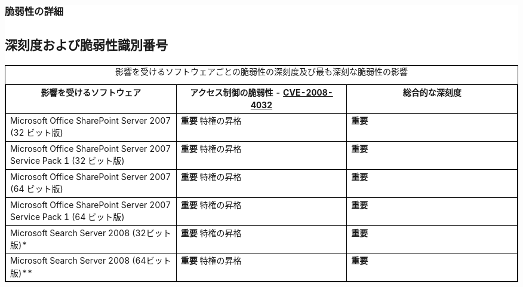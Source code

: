 ### 脆弱性の詳細

深刻度および脆弱性識別番号
--------------------------

 
 
<p> </p>
<table style="border:1px solid black;">
<caption>影響を受けるソフトウェアごとの脆弱性の深刻度及び最も深刻な脆弱性の影響</caption>
<colgroup>
<col width="33%" />
<col width="33%" />
<col width="33%" />
</colgroup>
<thead>
<tr class="header">
<th style="border:1px solid black;" >影響を受けるソフトウェア</th>
<th style="border:1px solid black;" >アクセス制御の脆弱性 - <a href="https://www.cve.mitre.org/cgi-bin/cvename.cgi?name=cve-2008-4032">CVE-2008-4032</a></th>
<th style="border:1px solid black;" >総合的な深刻度</th>
</tr>
</thead>
<tbody>
<tr class="odd">
<td style="border:1px solid black;">Microsoft Office SharePoint Server 2007 (32 ビット版)</td>
<td style="border:1px solid black;"><strong>重要</strong>
特権の昇格</td>
<td style="border:1px solid black;"><strong>重要</strong></td>
</tr>
<tr class="even">
<td style="border:1px solid black;">Microsoft Office SharePoint Server 2007 Service Pack 1 (32 ビット版)</td>
<td style="border:1px solid black;"><strong>重要</strong>
特権の昇格</td>
<td style="border:1px solid black;"><strong>重要</strong></td>
</tr>
<tr class="odd">
<td style="border:1px solid black;">Microsoft Office SharePoint Server 2007 (64 ビット版)</td>
<td style="border:1px solid black;"><strong>重要</strong>
特権の昇格</td>
<td style="border:1px solid black;"><strong>重要</strong></td>
</tr>
<tr class="even">
<td style="border:1px solid black;">Microsoft Office SharePoint Server 2007 Service Pack 1 (64 ビット版)</td>
<td style="border:1px solid black;"><strong>重要</strong>
特権の昇格</td>
<td style="border:1px solid black;"><strong>重要</strong></td>
</tr>
<tr class="odd">
<td style="border:1px solid black;">Microsoft Search Server 2008 (32ビット版)*</td>
<td style="border:1px solid black;"><strong>重要</strong>
特権の昇格</td>
<td style="border:1px solid black;"><strong>重要</strong></td>
</tr>
<tr class="even">
<td style="border:1px solid black;">Microsoft Search Server 2008 (64ビット版)**</td>
<td style="border:1px solid black;"><strong>重要</strong>
特権の昇格</td>
<td style="border:1px solid black;"><strong>重要</strong></td>
</tr>
</tbody>
</table>
  